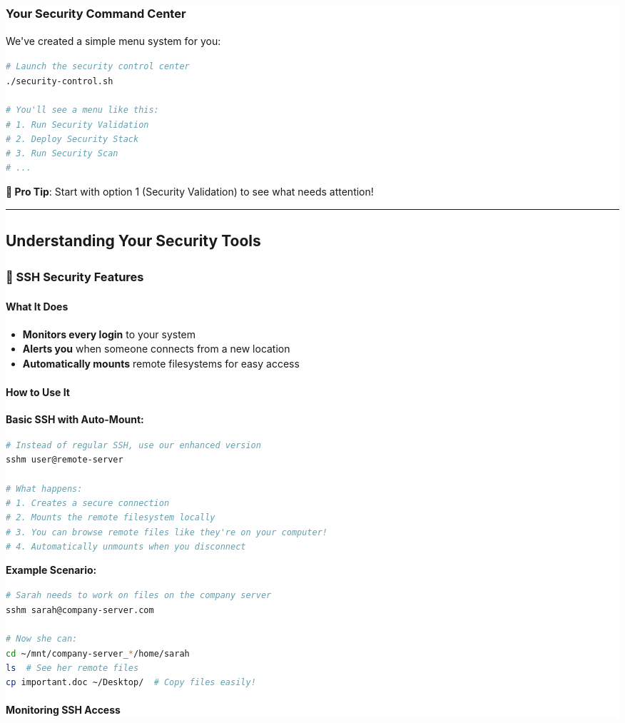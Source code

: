 ### Your Security Command Center

We've created a simple menu system for you:

```bash
# Launch the security control center
./security-control.sh

# You'll see a menu like this:
# 1. Run Security Validation
# 2. Deploy Security Stack
# 3. Run Security Scan
# ...
```

**🎯 Pro Tip**: Start with option 1 (Security Validation) to see what needs attention!

---

## Understanding Your Security Tools

### 🔐 SSH Security Features

#### What It Does
- **Monitors every login** to your system
- **Alerts you** when someone connects from a new location
- **Automatically mounts** remote filesystems for easy access

#### How to Use It

**Basic SSH with Auto-Mount:**
```bash
# Instead of regular SSH, use our enhanced version
sshm user@remote-server

# What happens:
# 1. Creates a secure connection
# 2. Mounts the remote filesystem locally
# 3. You can browse remote files like they're on your computer!
# 4. Automatically unmounts when you disconnect
```

**Example Scenario:**
```bash
# Sarah needs to work on files on the company server
sshm sarah@company-server.com

# Now she can:
cd ~/mnt/company-server_*/home/sarah
ls  # See her remote files
cp important.doc ~/Desktop/  # Copy files easily!
```

#### Monitoring SSH Access
